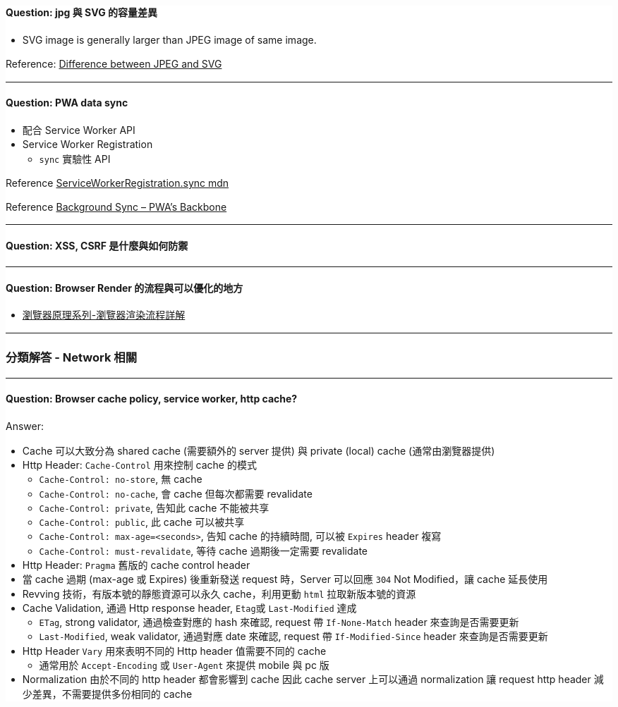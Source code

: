 
#### Question: jpg 與 SVG 的容量差異

- SVG image is generally larger than JPEG image of same image.

Reference: [Difference between JPEG and SVG](https://www.tutorialspoint.com/difference-between-jpeg-and-svg#:~:text=JPEG%20image%20quality%20decreases%20on,quality%20remains%20same%20on%20zooming.&text=JPEG%20image%20is%20generally%20smaller,JPEG%20image%20of%20same%20image.)

---

#### Question: PWA data sync

- 配合 Service Worker API
- Service Worker Registration
  - `sync` 實驗性 API

Reference [ServiceWorkerRegistration.sync mdn](https://developer.mozilla.org/en-US/docs/Web/API/ServiceWorkerRegistration/sync)

Reference [Background Sync – PWA’s Backbone](https://www.excellarate.com/blogs/background-sync-pwas-backbone/)

---

#### Question: XSS, CSRF 是什麼與如何防禦

---

#### Question: Browser Render 的流程與可以優化的地方

- [瀏覽器原理系列-瀏覽器渲染流程詳解](https://www.gushiciku.cn/pl/gpqt/zh-tw)

---

### 分類解答 - Network 相關

---

#### Question: Browser cache policy, service worker, http cache?

Answer:

- Cache 可以大致分為 shared cache (需要額外的 server 提供) 與 private (local) cache (通常由瀏覽器提供)
- Http Header: `Cache-Control` 用來控制 cache 的模式
  - `Cache-Control: no-store`, 無 cache
  - `Cache-Control: no-cache`, 會 cache 但每次都需要 revalidate
  - `Cache-Control: private`, 告知此 cache 不能被共享
  - `Cache-Control: public`, 此 cache 可以被共享
  - `Cache-Control: max-age=<seconds>`, 告知 cache 的持續時間, 可以被 `Expires` header 複寫
  - `Cache-Control: must-revalidate`, 等待 cache 過期後一定需要 revalidate
- Http Header: `Pragma` 舊版的 cache control header
- 當 cache 過期 (max-age 或 Expires) 後重新發送 request 時，Server 可以回應 `304` Not Modified，讓 cache 延長使用
- Revving 技術，有版本號的靜態資源可以永久 cache，利用更動 `html` 拉取新版本號的資源
- Cache Validation, 通過 Http response header, `Etag`或 `Last-Modified` 達成
  - `ETag`, strong validator, 通過檢查對應的 hash 來確認, request 帶 `If-None-Match` header 來查詢是否需要更新
  - `Last-Modified`, weak validator, 通過對應 date 來確認, request 帶 `If-Modified-Since` header 來查詢是否需要更新
- Http Header `Vary` 用來表明不同的 Http header 值需要不同的 cache
  - 通常用於 `Accept-Encoding` 或 `User-Agent` 來提供 mobile 與 pc 版
- Normalization 由於不同的 http header 都會影響到 cache 因此 cache server 上可以通過 normalization 讓 request http header 減少差異，不需要提供多份相同的 cache
